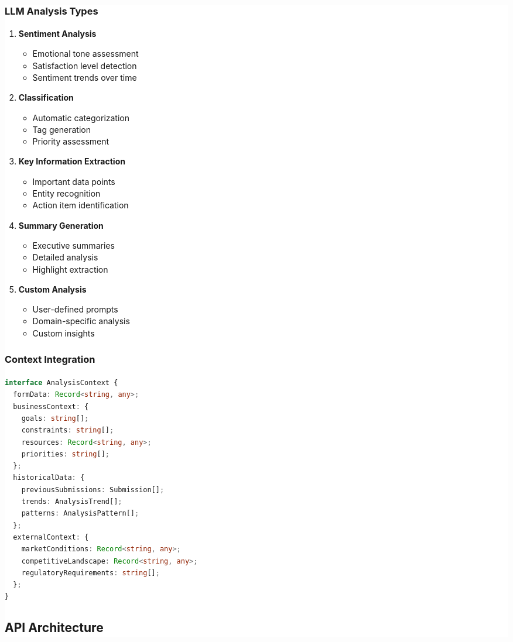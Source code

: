 ### LLM Analysis Types

1. **Sentiment Analysis**
   - Emotional tone assessment
   - Satisfaction level detection
   - Sentiment trends over time

2. **Classification**
   - Automatic categorization
   - Tag generation
   - Priority assessment

3. **Key Information Extraction**
   - Important data points
   - Entity recognition
   - Action item identification

4. **Summary Generation**
   - Executive summaries
   - Detailed analysis
   - Highlight extraction

5. **Custom Analysis**
   - User-defined prompts
   - Domain-specific analysis
   - Custom insights

### Context Integration

```typescript
interface AnalysisContext {
  formData: Record<string, any>;
  businessContext: {
    goals: string[];
    constraints: string[];
    resources: Record<string, any>;
    priorities: string[];
  };
  historicalData: {
    previousSubmissions: Submission[];
    trends: AnalysisTrend[];
    patterns: AnalysisPattern[];
  };
  externalContext: {
    marketConditions: Record<string, any>;
    competitiveLandscape: Record<string, any>;
    regulatoryRequirements: string[];
  };
}
```

## API Architecture

